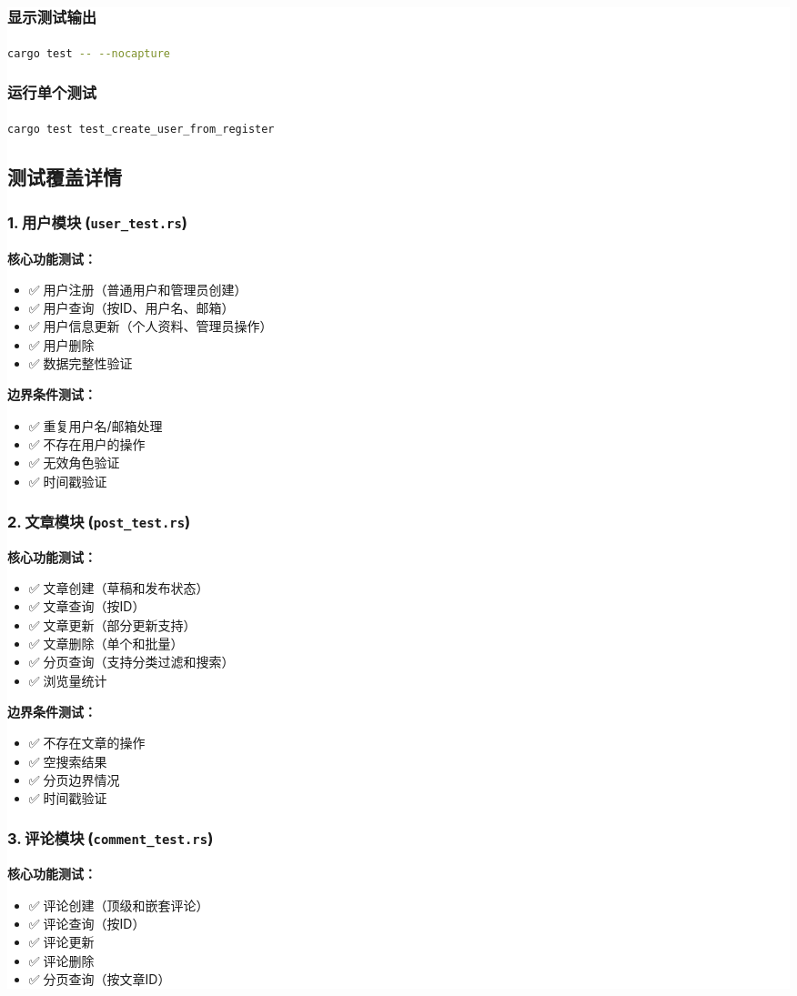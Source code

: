 ### 显示测试输出
```bash
cargo test -- --nocapture
```

### 运行单个测试
```bash
cargo test test_create_user_from_register
```

## 测试覆盖详情

### 1. 用户模块 (`user_test.rs`)

**核心功能测试：**
- ✅ 用户注册（普通用户和管理员创建）
- ✅ 用户查询（按ID、用户名、邮箱）
- ✅ 用户信息更新（个人资料、管理员操作）
- ✅ 用户删除
- ✅ 数据完整性验证

**边界条件测试：**
- ✅ 重复用户名/邮箱处理
- ✅ 不存在用户的操作
- ✅ 无效角色验证
- ✅ 时间戳验证

### 2. 文章模块 (`post_test.rs`)

**核心功能测试：**
- ✅ 文章创建（草稿和发布状态）
- ✅ 文章查询（按ID）
- ✅ 文章更新（部分更新支持）
- ✅ 文章删除（单个和批量）
- ✅ 分页查询（支持分类过滤和搜索）
- ✅ 浏览量统计

**边界条件测试：**
- ✅ 不存在文章的操作
- ✅ 空搜索结果
- ✅ 分页边界情况
- ✅ 时间戳验证

### 3. 评论模块 (`comment_test.rs`)

**核心功能测试：**
- ✅ 评论创建（顶级和嵌套评论）
- ✅ 评论查询（按ID）
- ✅ 评论更新
- ✅ 评论删除
- ✅ 分页查询（按文章ID）
